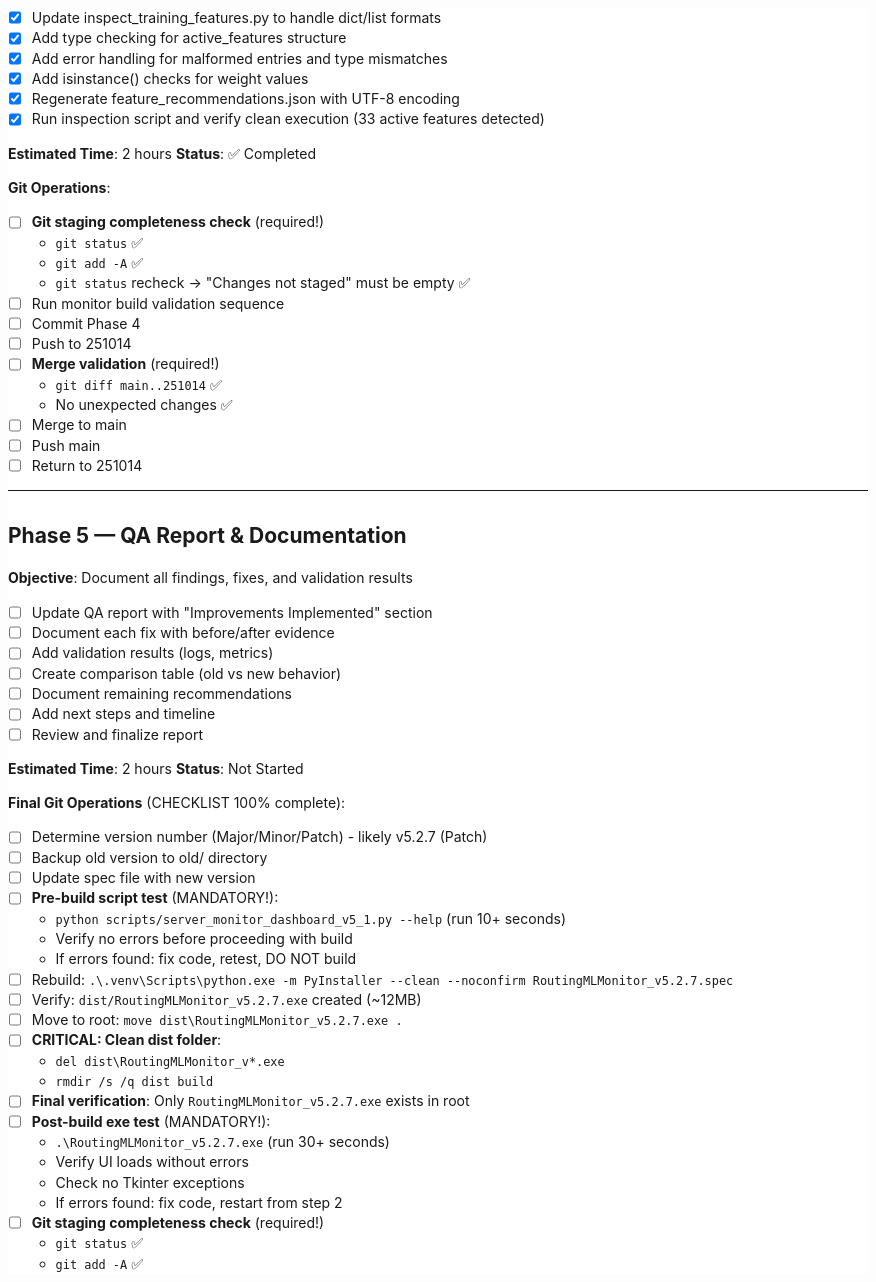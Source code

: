 - [x] Update inspect_training_features.py to handle dict/list formats
- [x] Add type checking for active_features structure
- [x] Add error handling for malformed entries and type mismatches
- [x] Add isinstance() checks for weight values
- [x] Regenerate feature_recommendations.json with UTF-8 encoding
- [x] Run inspection script and verify clean execution (33 active features detected)

**Estimated Time**: 2 hours
**Status**: ✅ Completed

**Git Operations**:
- [ ] **Git staging completeness check** (required!)
  - `git status` ✅
  - `git add -A` ✅
  - `git status` recheck → "Changes not staged" must be empty ✅
- [ ] Run monitor build validation sequence
- [ ] Commit Phase 4
- [ ] Push to 251014
- [ ] **Merge validation** (required!)
  - `git diff main..251014` ✅
  - No unexpected changes ✅
- [ ] Merge to main
- [ ] Push main
- [ ] Return to 251014

---

## Phase 5 — QA Report & Documentation

**Objective**: Document all findings, fixes, and validation results

- [ ] Update QA report with "Improvements Implemented" section
- [ ] Document each fix with before/after evidence
- [ ] Add validation results (logs, metrics)
- [ ] Create comparison table (old vs new behavior)
- [ ] Document remaining recommendations
- [ ] Add next steps and timeline
- [ ] Review and finalize report

**Estimated Time**: 2 hours
**Status**: Not Started

**Final Git Operations** (CHECKLIST 100% complete):
- [ ] Determine version number (Major/Minor/Patch) - likely v5.2.7 (Patch)
- [ ] Backup old version to old/ directory
- [ ] Update spec file with new version
- [ ] **Pre-build script test** (MANDATORY!):
  - `python scripts/server_monitor_dashboard_v5_1.py --help` (run 10+ seconds)
  - Verify no errors before proceeding with build
  - If errors found: fix code, retest, DO NOT build
- [ ] Rebuild: `.\.venv\Scripts\python.exe -m PyInstaller --clean --noconfirm RoutingMLMonitor_v5.2.7.spec`
- [ ] Verify: `dist/RoutingMLMonitor_v5.2.7.exe` created (~12MB)
- [ ] Move to root: `move dist\RoutingMLMonitor_v5.2.7.exe .`
- [ ] **CRITICAL: Clean dist folder**:
  - `del dist\RoutingMLMonitor_v*.exe`
  - `rmdir /s /q dist build`
- [ ] **Final verification**: Only `RoutingMLMonitor_v5.2.7.exe` exists in root
- [ ] **Post-build exe test** (MANDATORY!):
  - `.\RoutingMLMonitor_v5.2.7.exe` (run 30+ seconds)
  - Verify UI loads without errors
  - Check no Tkinter exceptions
  - If errors found: fix code, restart from step 2
- [ ] **Git staging completeness check** (required!)
  - `git status` ✅
  - `git add -A` ✅